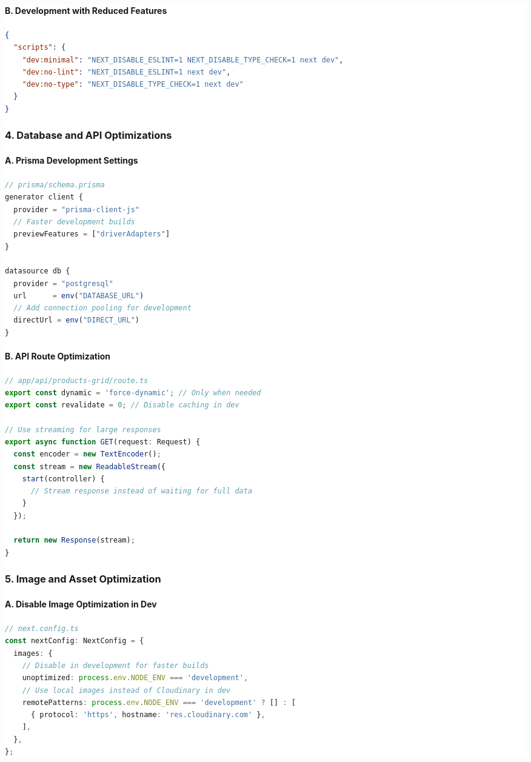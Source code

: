 #### **B. Development with Reduced Features**
```json
{
  "scripts": {
    "dev:minimal": "NEXT_DISABLE_ESLINT=1 NEXT_DISABLE_TYPE_CHECK=1 next dev",
    "dev:no-lint": "NEXT_DISABLE_ESLINT=1 next dev",
    "dev:no-type": "NEXT_DISABLE_TYPE_CHECK=1 next dev"
  }
}
```

### **4. Database and API Optimizations**

#### **A. Prisma Development Settings**
```typescript
// prisma/schema.prisma
generator client {
  provider = "prisma-client-js"
  // Faster development builds
  previewFeatures = ["driverAdapters"]
}

datasource db {
  provider = "postgresql"
  url      = env("DATABASE_URL")
  // Add connection pooling for development
  directUrl = env("DIRECT_URL")
}
```

#### **B. API Route Optimization**
```typescript
// app/api/products-grid/route.ts
export const dynamic = 'force-dynamic'; // Only when needed
export const revalidate = 0; // Disable caching in dev

// Use streaming for large responses
export async function GET(request: Request) {
  const encoder = new TextEncoder();
  const stream = new ReadableStream({
    start(controller) {
      // Stream response instead of waiting for full data
    }
  });
  
  return new Response(stream);
}
```

### **5. Image and Asset Optimization**

#### **A. Disable Image Optimization in Dev**
```typescript
// next.config.ts
const nextConfig: NextConfig = {
  images: {
    // Disable in development for faster builds
    unoptimized: process.env.NODE_ENV === 'development',
    // Use local images instead of Cloudinary in dev
    remotePatterns: process.env.NODE_ENV === 'development' ? [] : [
      { protocol: 'https', hostname: 'res.cloudinary.com' },
    ],
  },
};
```